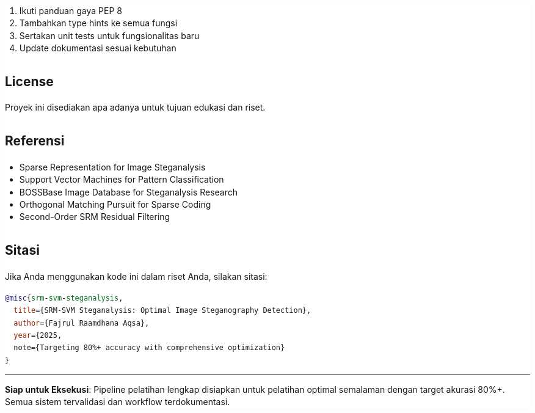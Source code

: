 1. Ikuti panduan gaya PEP 8
2. Tambahkan type hints ke semua fungsi
3. Sertakan unit tests untuk fungsionalitas baru
4. Update dokumentasi sesuai kebutuhan

## License

Proyek ini disediakan apa adanya untuk tujuan edukasi dan riset.

## Referensi

- Sparse Representation for Image Steganalysis
- Support Vector Machines for Pattern Classification  
- BOSSBase Image Database for Steganalysis Research
- Orthogonal Matching Pursuit for Sparse Coding
- Second-Order SRM Residual Filtering

## Sitasi

Jika Anda menggunakan kode ini dalam riset Anda, silakan sitasi:

```bibtex
@misc{srm-svm-steganalysis,
  title={SRM-SVM Steganalysis: Optimal Image Steganography Detection},
  author={Fajrul Raamdhana Aqsa},
  year={2025,
  note={Targeting 80%+ accuracy with comprehensive optimization}
}
```

---

**Siap untuk Eksekusi**: Pipeline pelatihan lengkap disiapkan untuk pelatihan optimal semalaman dengan target akurasi 80%+. Semua sistem tervalidasi dan workflow terdokumentasi.
